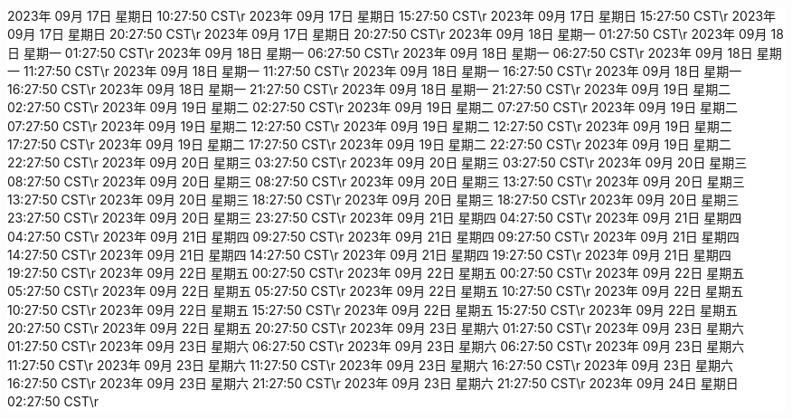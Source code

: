 2023年 09月 17日 星期日 10:27:50 CST\r
2023年 09月 17日 星期日 15:27:50 CST\r
2023年 09月 17日 星期日 15:27:50 CST\r
2023年 09月 17日 星期日 20:27:50 CST\r
2023年 09月 17日 星期日 20:27:50 CST\r
2023年 09月 18日 星期一 01:27:50 CST\r
2023年 09月 18日 星期一 01:27:50 CST\r
2023年 09月 18日 星期一 06:27:50 CST\r
2023年 09月 18日 星期一 06:27:50 CST\r
2023年 09月 18日 星期一 11:27:50 CST\r
2023年 09月 18日 星期一 11:27:50 CST\r
2023年 09月 18日 星期一 16:27:50 CST\r
2023年 09月 18日 星期一 16:27:50 CST\r
2023年 09月 18日 星期一 21:27:50 CST\r
2023年 09月 18日 星期一 21:27:50 CST\r
2023年 09月 19日 星期二 02:27:50 CST\r
2023年 09月 19日 星期二 02:27:50 CST\r
2023年 09月 19日 星期二 07:27:50 CST\r
2023年 09月 19日 星期二 07:27:50 CST\r
2023年 09月 19日 星期二 12:27:50 CST\r
2023年 09月 19日 星期二 12:27:50 CST\r
2023年 09月 19日 星期二 17:27:50 CST\r
2023年 09月 19日 星期二 17:27:50 CST\r
2023年 09月 19日 星期二 22:27:50 CST\r
2023年 09月 19日 星期二 22:27:50 CST\r
2023年 09月 20日 星期三 03:27:50 CST\r
2023年 09月 20日 星期三 03:27:50 CST\r
2023年 09月 20日 星期三 08:27:50 CST\r
2023年 09月 20日 星期三 08:27:50 CST\r
2023年 09月 20日 星期三 13:27:50 CST\r
2023年 09月 20日 星期三 13:27:50 CST\r
2023年 09月 20日 星期三 18:27:50 CST\r
2023年 09月 20日 星期三 18:27:50 CST\r
2023年 09月 20日 星期三 23:27:50 CST\r
2023年 09月 20日 星期三 23:27:50 CST\r
2023年 09月 21日 星期四 04:27:50 CST\r
2023年 09月 21日 星期四 04:27:50 CST\r
2023年 09月 21日 星期四 09:27:50 CST\r
2023年 09月 21日 星期四 09:27:50 CST\r
2023年 09月 21日 星期四 14:27:50 CST\r
2023年 09月 21日 星期四 14:27:50 CST\r
2023年 09月 21日 星期四 19:27:50 CST\r
2023年 09月 21日 星期四 19:27:50 CST\r
2023年 09月 22日 星期五 00:27:50 CST\r
2023年 09月 22日 星期五 00:27:50 CST\r
2023年 09月 22日 星期五 05:27:50 CST\r
2023年 09月 22日 星期五 05:27:50 CST\r
2023年 09月 22日 星期五 10:27:50 CST\r
2023年 09月 22日 星期五 10:27:50 CST\r
2023年 09月 22日 星期五 15:27:50 CST\r
2023年 09月 22日 星期五 15:27:50 CST\r
2023年 09月 22日 星期五 20:27:50 CST\r
2023年 09月 22日 星期五 20:27:50 CST\r
2023年 09月 23日 星期六 01:27:50 CST\r
2023年 09月 23日 星期六 01:27:50 CST\r
2023年 09月 23日 星期六 06:27:50 CST\r
2023年 09月 23日 星期六 06:27:50 CST\r
2023年 09月 23日 星期六 11:27:50 CST\r
2023年 09月 23日 星期六 11:27:50 CST\r
2023年 09月 23日 星期六 16:27:50 CST\r
2023年 09月 23日 星期六 16:27:50 CST\r
2023年 09月 23日 星期六 21:27:50 CST\r
2023年 09月 23日 星期六 21:27:50 CST\r
2023年 09月 24日 星期日 02:27:50 CST\r